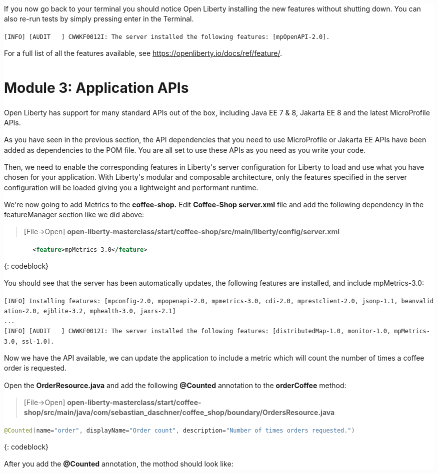 If you now go back to your terminal you should notice Open Liberty installing the new features without shutting down. You can also re-run tests by simply pressing enter in the Terminal. 

```
[INFO] [AUDIT   ] CWWKF0012I: The server installed the following features: [mpOpenAPI-2.0].
```

For a full list of all the features available, see https://openliberty.io/docs/ref/feature/.

# Module 3: Application APIs

Open Liberty has support for many standard APIs out of the box, including Java EE 7 & 8, Jakarta EE 8 and the latest MicroProfile APIs.

As you have seen in the previous section, the API dependencies that you need to use MicroProfile or Jakarta EE APIs have been added as dependencies to the POM file. You are all set to use these APIs as you need as you write your code.

Then, we need to enable the corresponding features in Liberty's server configuration for Liberty to load and use what you have chosen for your application. With Liberty's modular and composable architecture, only the features specified in the server configuration will be loaded giving you a lightweight and performant runtime.

We're now going to add Metrics to the **coffee-shop.**  Edit **Coffee-Shop server.xml** file and add the following dependency in the featureManager section like we did above:

> [File->Open] **open-liberty-masterclass/start/coffee-shop/src/main/liberty/config/server.xml**

```XML
        <feature>mpMetrics-3.0</feature>
```
{: codeblock}

You should see that the server has been automatically updates, the following features are installed, and include mpMetrics-3.0:

```
[INFO] Installing features: [mpconfig-2.0, mpopenapi-2.0, mpmetrics-3.0, cdi-2.0, mprestclient-2.0, jsonp-1.1, beanvalidation-2.0, ejblite-3.2, mphealth-3.0, jaxrs-2.1]
...
[INFO] [AUDIT   ] CWWKF0012I: The server installed the following features: [distributedMap-1.0, monitor-1.0, mpMetrics-3.0, ssl-1.0].
```
Now we have the API available, we can update the application to include a metric which will count the number of times a coffee order is requested. 

Open the **OrderResource.java** and add the following **@Counted** annotation to the **orderCoffee** method:
> [File->Open] **open-liberty-masterclass/start/coffee-shop/src/main/java/com/sebastian_daschner/coffee_shop/boundary/OrdersResource.java**

```java
@Counted(name="order", displayName="Order count", description="Number of times orders requested.")
```
{: codeblock}

 After you add the **@Counted** annotation, the mothod should look like:
